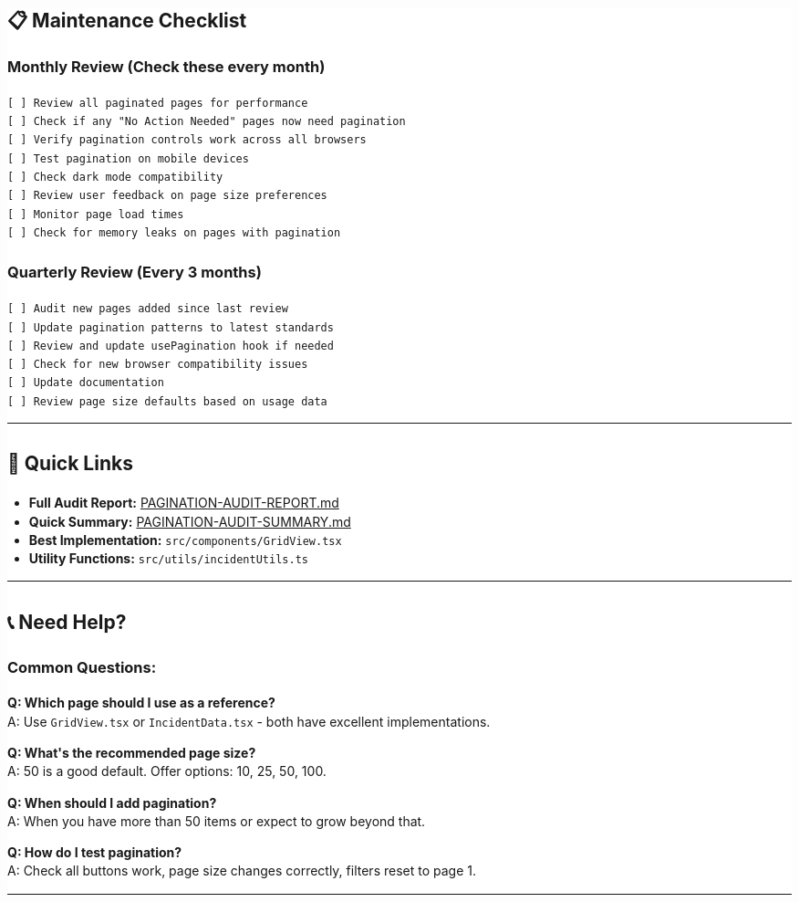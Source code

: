 ## 📋 Maintenance Checklist

### Monthly Review (Check these every month)
```
[ ] Review all paginated pages for performance
[ ] Check if any "No Action Needed" pages now need pagination
[ ] Verify pagination controls work across all browsers
[ ] Test pagination on mobile devices
[ ] Check dark mode compatibility
[ ] Review user feedback on page size preferences
[ ] Monitor page load times
[ ] Check for memory leaks on pages with pagination
```

### Quarterly Review (Every 3 months)
```
[ ] Audit new pages added since last review
[ ] Update pagination patterns to latest standards
[ ] Review and update usePagination hook if needed
[ ] Check for new browser compatibility issues
[ ] Update documentation
[ ] Review page size defaults based on usage data
```

---

## 🔗 Quick Links

- **Full Audit Report:** [PAGINATION-AUDIT-REPORT.md](./PAGINATION-AUDIT-REPORT.md)
- **Quick Summary:** [PAGINATION-AUDIT-SUMMARY.md](./PAGINATION-AUDIT-SUMMARY.md)
- **Best Implementation:** `src/components/GridView.tsx`
- **Utility Functions:** `src/utils/incidentUtils.ts`

---

## 📞 Need Help?

### Common Questions:

**Q: Which page should I use as a reference?**  
A: Use `GridView.tsx` or `IncidentData.tsx` - both have excellent implementations.

**Q: What's the recommended page size?**  
A: 50 is a good default. Offer options: 10, 25, 50, 100.

**Q: When should I add pagination?**  
A: When you have more than 50 items or expect to grow beyond that.

**Q: How do I test pagination?**  
A: Check all buttons work, page size changes correctly, filters reset to page 1.

---
